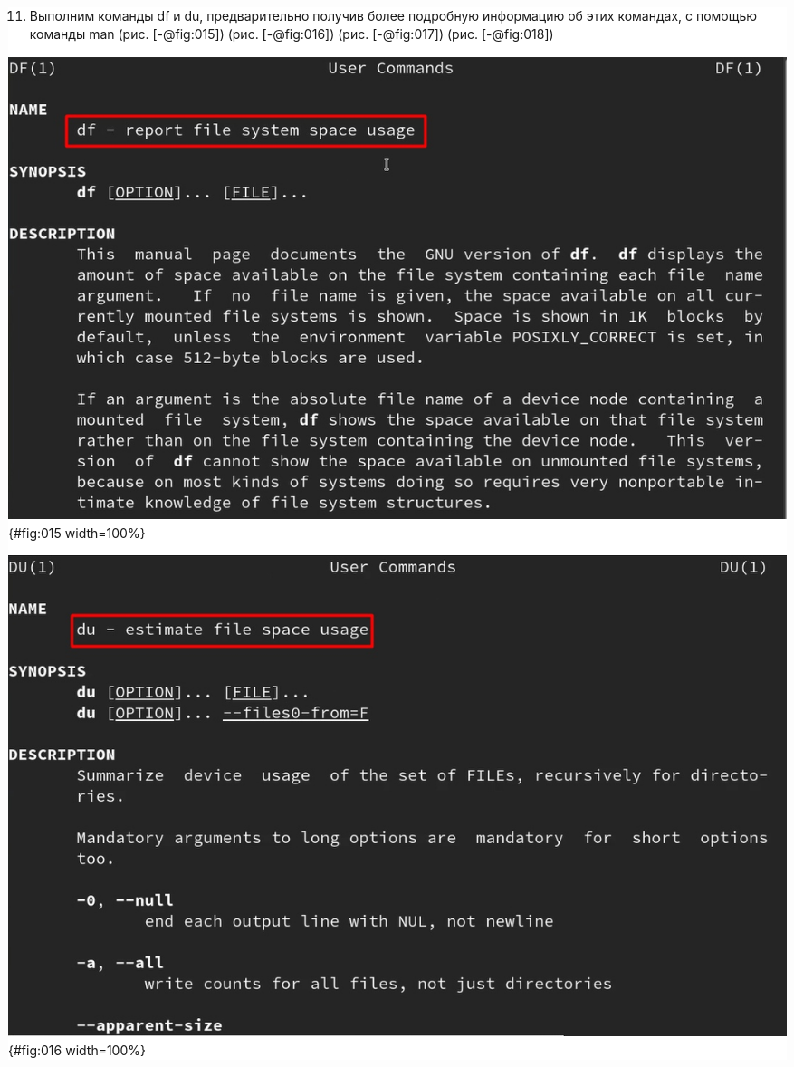 11. Выполним команды df и du, предварительно получив более подробную информацию об этих командах, с помощью команды man (рис. [-@fig:015]) (рис. [-@fig:016]) (рис. [-@fig:017]) (рис. [-@fig:018])

![информация о команде df](image/15.jpg){#fig:015 width=100%}

![информация о команде du](image/16.jpg){#fig:016 width=100%}
